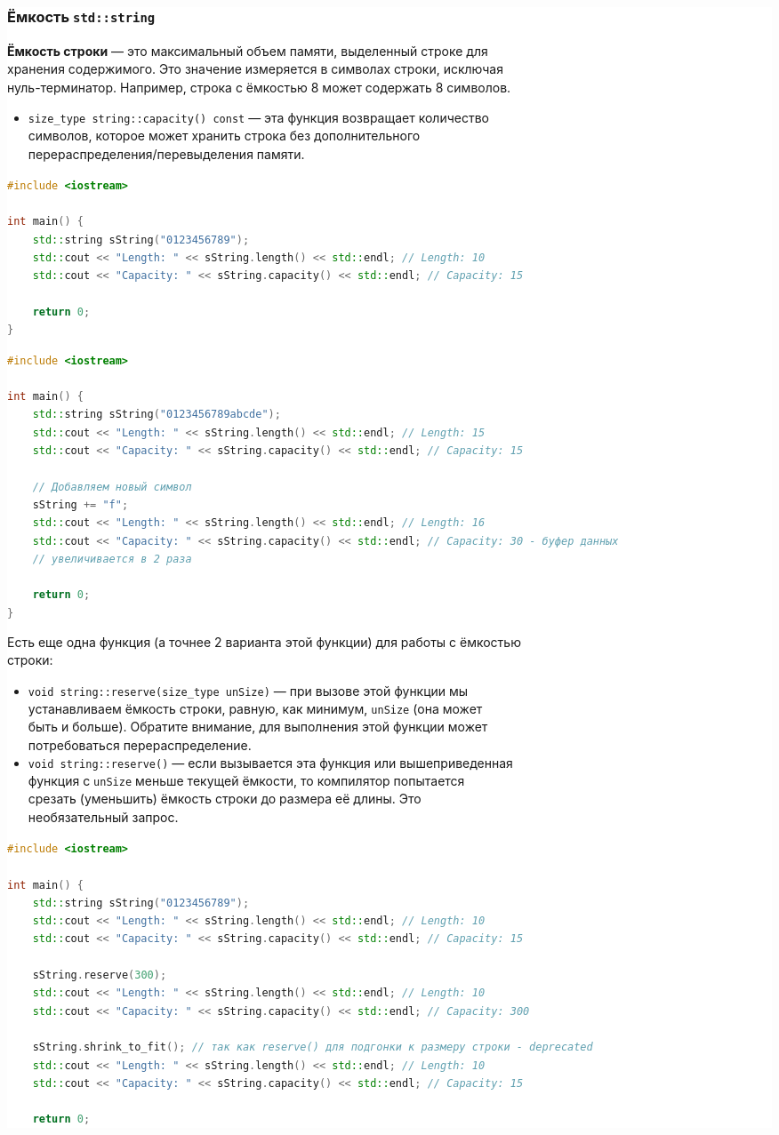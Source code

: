 ### Ёмкость `std::string`
**Ёмкость строки** — это максимальный объем памяти, выделенный строке для\
хранения содержимого. Это значение измеряется в символах строки, исключая\
нуль-терминатор. Например, строка с ёмкостью 8 может содержать 8 символов.
* `size_type string::capacity() const` — эта функция возвращает количество\
  символов, которое может хранить строка без дополнительного\
  перераспределения/перевыделения памяти.

```c++
#include <iostream>

int main() {
    std::string sString("0123456789");
    std::cout << "Length: " << sString.length() << std::endl; // Length: 10
    std::cout << "Capacity: " << sString.capacity() << std::endl; // Capacity: 15

    return 0;
}
```

```c++
#include <iostream>

int main() {
    std::string sString("0123456789abcde");
    std::cout << "Length: " << sString.length() << std::endl; // Length: 15
    std::cout << "Capacity: " << sString.capacity() << std::endl; // Capacity: 15

    // Добавляем новый символ
    sString += "f";
    std::cout << "Length: " << sString.length() << std::endl; // Length: 16
    std::cout << "Capacity: " << sString.capacity() << std::endl; // Capacity: 30 - буфер данных
    // увеличивается в 2 раза

    return 0;
}
```

Есть еще одна функция (а точнее 2 варианта этой функции) для работы с ёмкостью\
строки:
* `void string::reserve(size_type unSize)` — при вызове этой функции мы\
  устанавливаем ёмкость строки, равную, как минимум, `unSize` (она может\
  быть и больше). Обратите внимание, для выполнения этой функции может\
  потребоваться перераспределение.
* `void string::reserve()` — если вызывается эта функция или вышеприведенная\
  функция с `unSize` меньше текущей ёмкости, то компилятор попытается\
  срезать (уменьшить) ёмкость строки до размера её длины. Это\
  необязательный запрос.

```c++
#include <iostream>

int main() {
    std::string sString("0123456789");
    std::cout << "Length: " << sString.length() << std::endl; // Length: 10
    std::cout << "Capacity: " << sString.capacity() << std::endl; // Capacity: 15

    sString.reserve(300);
    std::cout << "Length: " << sString.length() << std::endl; // Length: 10
    std::cout << "Capacity: " << sString.capacity() << std::endl; // Capacity: 300

    sString.shrink_to_fit(); // так как reserve() для подгонки к размеру строки - deprecated
    std::cout << "Length: " << sString.length() << std::endl; // Length: 10
    std::cout << "Capacity: " << sString.capacity() << std::endl; // Capacity: 15
    
    return 0;
```